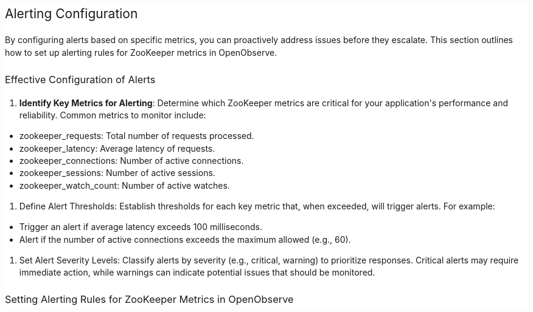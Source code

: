 <h2><span style="font-weight: 400;">Alerting Configuration</span></h2>

<p><span style="font-weight: 400;">By configuring alerts based on specific metrics, you can proactively address issues before they escalate. This section outlines how to set up alerting rules for ZooKeeper metrics in OpenObserve.</span></p>

<h3><span style="font-weight: 400;">Effective Configuration of Alerts</span></h3>

<ol>

<li style="font-weight: 400;"><strong>Identify Key Metrics for Alerting</strong><span style="font-weight: 400;">: Determine which ZooKeeper metrics are critical for your application's performance and reliability. Common metrics to monitor include:</span></li>

</ol>

<ul>

<li style="font-weight: 400;"><span style="font-weight: 400;">zookeeper_requests</span><span style="font-weight: 400;">: Total number of requests processed.</span></li>

<li style="font-weight: 400;"><span style="font-weight: 400;">zookeeper_latency</span><span style="font-weight: 400;">: Average latency of requests.</span></li>

<li style="font-weight: 400;"><span style="font-weight: 400;">zookeeper_connections</span><span style="font-weight: 400;">: Number of active connections.</span></li>

<li style="font-weight: 400;"><span style="font-weight: 400;">zookeeper_sessions</span><span style="font-weight: 400;">: Number of active sessions.</span></li>

<li style="font-weight: 400;"><span style="font-weight: 400;">zookeeper_watch_count</span><span style="font-weight: 400;">: Number of active watches.</span></li>

</ul>

<ol>

<li style="font-weight: 400;"><span style="font-weight: 400;">Define Alert Thresholds: Establish thresholds for each key metric that, when exceeded, will trigger alerts. For example:</span></li>

</ol>

<ul>

<li style="font-weight: 400;"><span style="font-weight: 400;">Trigger an alert if average latency exceeds 100 milliseconds.</span></li>

<li style="font-weight: 400;"><span style="font-weight: 400;">Alert if the number of active connections exceeds the maximum allowed (e.g., 60).</span></li>

</ul>

<ol>

<li style="font-weight: 400;"><span style="font-weight: 400;">Set Alert Severity Levels: Classify alerts by severity (e.g., critical, warning) to prioritize responses. Critical alerts may require immediate action, while warnings can indicate potential issues that should be monitored.</span></li>

</ol>

<h3><span style="font-weight: 400;">Setting Alerting Rules for ZooKeeper Metrics in OpenObserve</span></h3>
